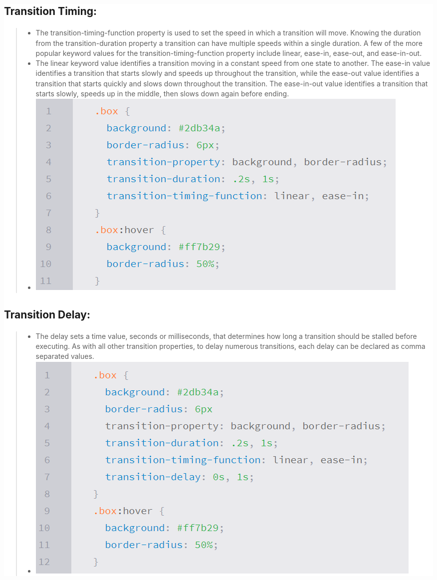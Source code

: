 ## Transition Timing:
 > * The transition-timing-function property is used to set the speed in which a transition will move. Knowing the duration from the transition-duration property a transition can have multiple speeds within a single duration. A few of the more popular keyword values for the transition-timing-function property include linear, ease-in, ease-out, and ease-in-out.
 > * The linear keyword value identifies a transition moving in a constant speed from one state to another. The ease-in value identifies a transition that starts slowly and speeds up throughout the transition, while the ease-out value identifies a transition that starts quickly and slows down throughout the transition. The ease-in-out value identifies a transition that starts slowly, speeds up in the middle, then slows down again before ending.
  > * ![Transition-Timing](Transition-Timing.png)

## Transition Delay:
 > * The delay sets a time value, seconds or milliseconds, that determines how long a transition should be stalled before executing. As with all other transition properties, to delay numerous transitions, each delay can be declared as comma separated values.
  > * ![Transition-Delay](Transition-Delay.png)
